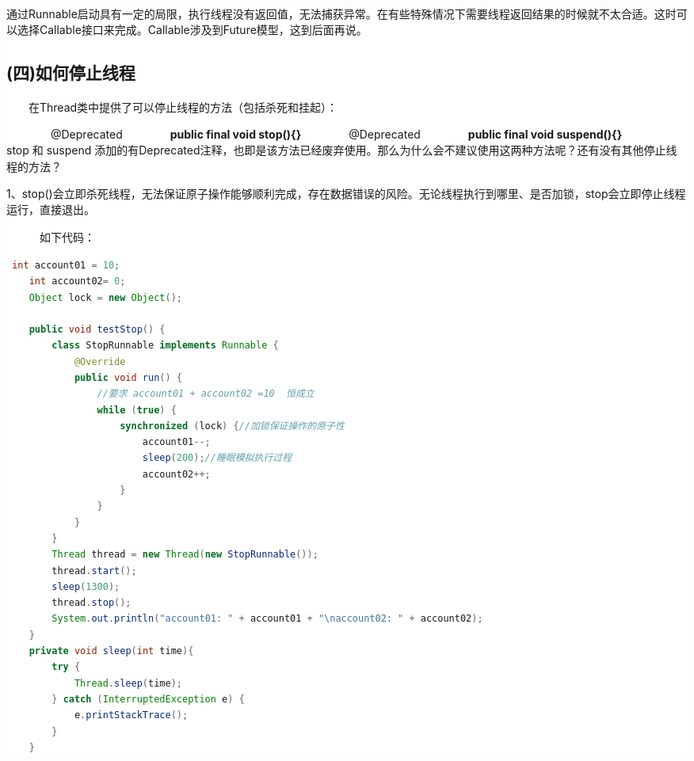 

 通过Runnable启动具有一定的局限，执行线程没有返回值，无法捕获异常。在有些特殊情况下需要线程返回结果的时候就不太合适。这时可以选择Callable接口来完成。Callable涉及到Future模型，这到后面再说。

 



## (四)如何停止线程



　　在Thread类中提供了可以停止线程的方法（包括杀死和挂起）：

　　　　@Deprecated
　　　　**public final void stop(){}**
　　　　@Deprecated
　　　　**public final void suspend(){}**　　　　
　　 stop 和 suspend 添加的有Deprecated注释，也即是该方法已经废弃使用。那么为什么会不建议使用这两种方法呢？还有没有其他停止线程的方法？

1、stop()会立即杀死线程，无法保证原子操作能够顺利完成，存在数据错误的风险。无论线程执行到哪里、是否加锁，stop会立即停止线程运行，直接退出。

　　　如下代码：



```java
 int account01 = 10;
    int account02= 0;
    Object lock = new Object();
    
    public void testStop() {
        class StopRunnable implements Runnable {
            @Override
            public void run() {
                //要求 account01 + account02 =10  恒成立
                while (true) {
                    synchronized (lock) {//加锁保证操作的原子性
                        account01--;
                        sleep(200);//睡眠模拟执行过程
                        account02++;
                    }
                }
            }
        }
        Thread thread = new Thread(new StopRunnable());
        thread.start();
        sleep(1300);
        thread.stop();
        System.out.println("account01: " + account01 + "\naccount02: " + account02);
    }
    private void sleep(int time){
        try {
            Thread.sleep(time);
        } catch (InterruptedException e) {
            e.printStackTrace();
        }
    }
```
